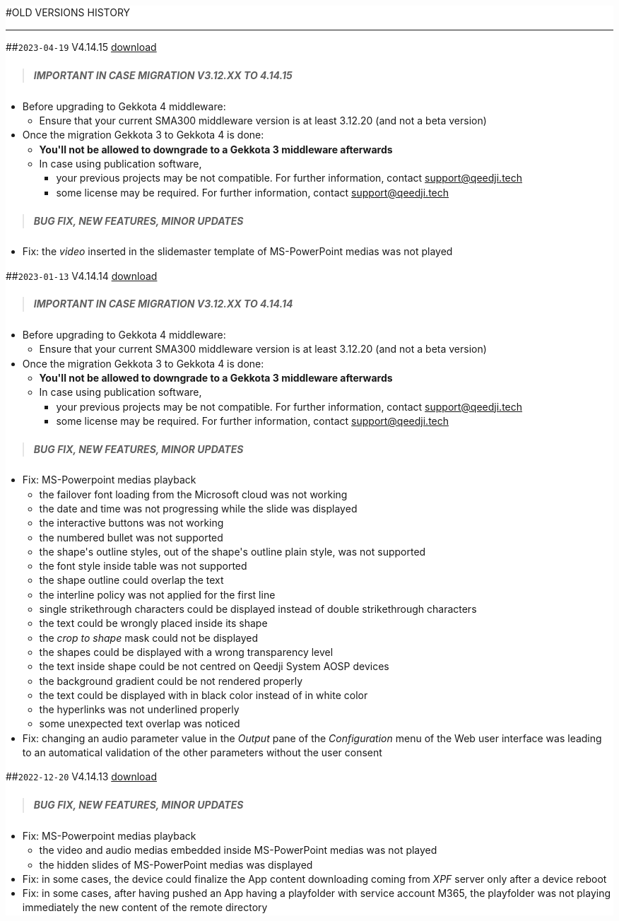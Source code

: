 #OLD VERSIONS HISTORY
***********************************************************************

##`2023-04-19` V4.14.15 [download](https://github.com/Qeedji/archives/blob/master/downloads/gekkota-os-sma300/gekkota_os-sma300-setup-4.14.15.zip)
>##### **IMPORTANT IN CASE MIGRATION V3.12.XX TO 4.14.15**
- Before upgrading to Gekkota 4 middleware:
    - Ensure that your current SMA300 middleware version is at least 3.12.20 (and not a beta version)
- Once the migration Gekkota 3 to Gekkota 4 is done:
    - **You'll not be allowed to downgrade to a Gekkota 3 middleware afterwards**
    - In case using publication software,
        - your previous projects may be not compatible. For further information, contact support@qeedji.tech
        - some license may be required. For further information, contact support@qeedji.tech
>##### **BUG FIX, NEW FEATURES, MINOR UPDATES**
- Fix: the *video* inserted in the slidemaster template of MS-PowerPoint medias was not played

##`2023-01-13` V4.14.14 [download](https://github.com/Qeedji/archives/blob/master/downloads/gekkota-os-sma300/gekkota_os-sma300-setup-4.14.14.zip)
>##### **IMPORTANT IN CASE MIGRATION V3.12.XX TO 4.14.14**
- Before upgrading to Gekkota 4 middleware:
    - Ensure that your current SMA300 middleware version is at least 3.12.20 (and not a beta version)
- Once the migration Gekkota 3 to Gekkota 4 is done:
    - **You'll not be allowed to downgrade to a Gekkota 3 middleware afterwards**
    - In case using publication software,
        - your previous projects may be not compatible. For further information, contact support@qeedji.tech
        - some license may be required. For further information, contact support@qeedji.tech
>##### **BUG FIX, NEW FEATURES, MINOR UPDATES**
- Fix: MS-Powerpoint medias playback
	- the failover font loading from the Microsoft cloud was not working
	- the date and time was not progressing while the slide was displayed
	- the interactive buttons was not working
	- the numbered bullet was not supported
	- the shape's outline styles, out of the shape's outline plain style, was not supported
	- the font style inside table was not supported
	- the shape outline could overlap the text
	- the interline policy was not applied for the first line
	- single strikethrough characters could be displayed instead of double strikethrough characters
	- the text could be wrongly placed inside its shape
	- the *crop to shape* mask could not be displayed
	- the shapes could be displayed with a wrong transparency level
	- the text inside shape could be not centred on Qeedji System AOSP devices
	- the background gradient could be not rendered properly
	- the text could be displayed with in black color instead of in white color
	- the hyperlinks was not underlined properly
	- some unexpected text overlap was noticed
- Fix: changing an audio parameter value in the *Output* pane of the *Configuration* menu of the Web user interface was leading to an automatical validation of the other parameters without the user consent

##`2022-12-20` V4.14.13 [download](https://github.com/Qeedji/archives/blob/master/downloads/gekkota-os-sma300/gekkota_os-sma300-setup-4.14.13.zip)
>##### **BUG FIX, NEW FEATURES, MINOR UPDATES**
- Fix: MS-Powerpoint medias playback
	- the video and audio medias embedded inside MS-PowerPoint medias was not played
	- the hidden slides of MS-PowerPoint medias was displayed
- Fix: in some cases, the device could finalize the App content downloading coming from *XPF* server only after a device reboot
- Fix: in some cases, after having pushed an App having a playfolder with service account M365, the playfolder was not playing immediately the new content of the remote directory
